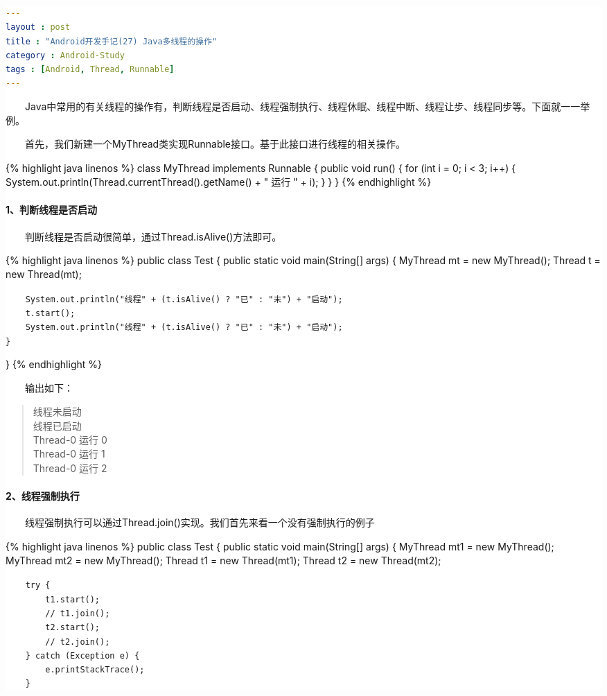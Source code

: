 ```yaml
---
layout : post
title : "Android开发手记(27) Java多线程的操作"
category : Android-Study
tags : [Android, Thread, Runnable]
---
```


　　Java中常用的有关线程的操作有，判断线程是否启动、线程强制执行、线程休眠、线程中断、线程让步、线程同步等。下面就一一举例。

　　首先，我们新建一个MyThread类实现Runnable接口。基于此接口进行线程的相关操作。

{% highlight java linenos %}
class MyThread implements Runnable {
    public void run() {
        for (int i = 0; i < 3; i++) {
            System.out.println(Thread.currentThread().getName() + " 运行 " + i);
        }
    }
}
{% endhighlight %}

#### **1、判断线程是否启动**

　　判断线程是否启动很简单，通过Thread.isAlive()方法即可。

{% highlight java linenos %}
public class Test {
    public static void main(String[] args) {
        MyThread mt = new MyThread();
        Thread t = new Thread(mt);
 
        System.out.println("线程" + (t.isAlive() ? "已" : "未") + "启动");
        t.start();
        System.out.println("线程" + (t.isAlive() ? "已" : "未") + "启动");
    }
}
{% endhighlight %}

　　输出如下：

> 线程未启动  
> 线程已启动  
> Thread-0 运行 0  
> Thread-0 运行 1  
> Thread-0 运行 2  

#### **2、线程强制执行**

　　线程强制执行可以通过Thread.join()实现。我们首先来看一个没有强制执行的例子

{% highlight java linenos %}
public class Test {
    public static void main(String[] args) {
        MyThread mt1 = new MyThread();
        MyThread mt2 = new MyThread();
        Thread t1 = new Thread(mt1);
        Thread t2 = new Thread(mt2);
 
        try {
            t1.start();
            // t1.join();
            t2.start();
            // t2.join();
        } catch (Exception e) {
            e.printStackTrace();
        }